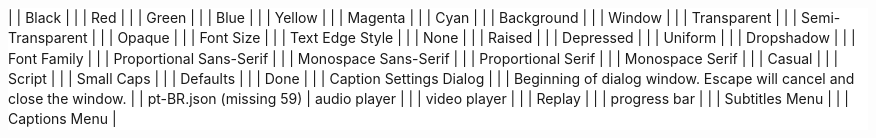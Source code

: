 |                         | Black                                                                               |
|                         | Red                                                                                 |
|                         | Green                                                                               |
|                         | Blue                                                                                |
|                         | Yellow                                                                              |
|                         | Magenta                                                                             |
|                         | Cyan                                                                                |
|                         | Background                                                                          |
|                         | Window                                                                              |
|                         | Transparent                                                                         |
|                         | Semi-Transparent                                                                    |
|                         | Opaque                                                                              |
|                         | Font Size                                                                           |
|                         | Text Edge Style                                                                     |
|                         | None                                                                                |
|                         | Raised                                                                              |
|                         | Depressed                                                                           |
|                         | Uniform                                                                             |
|                         | Dropshadow                                                                          |
|                         | Font Family                                                                         |
|                         | Proportional Sans-Serif                                                             |
|                         | Monospace Sans-Serif                                                                |
|                         | Proportional Serif                                                                  |
|                         | Monospace Serif                                                                     |
|                         | Casual                                                                              |
|                         | Script                                                                              |
|                         | Small Caps                                                                          |
|                         | Defaults                                                                            |
|                         | Done                                                                                |
|                         | Caption Settings Dialog                                                             |
|                         | Beginning of dialog window. Escape will cancel and close the window.                |
| pt-BR.json (missing 59) | audio player                                                                        |
|                         | video player                                                                        |
|                         | Replay                                                                              |
|                         | progress bar                                                                        |
|                         | Subtitles Menu                                                                      |
|                         | Captions Menu                                                                       |